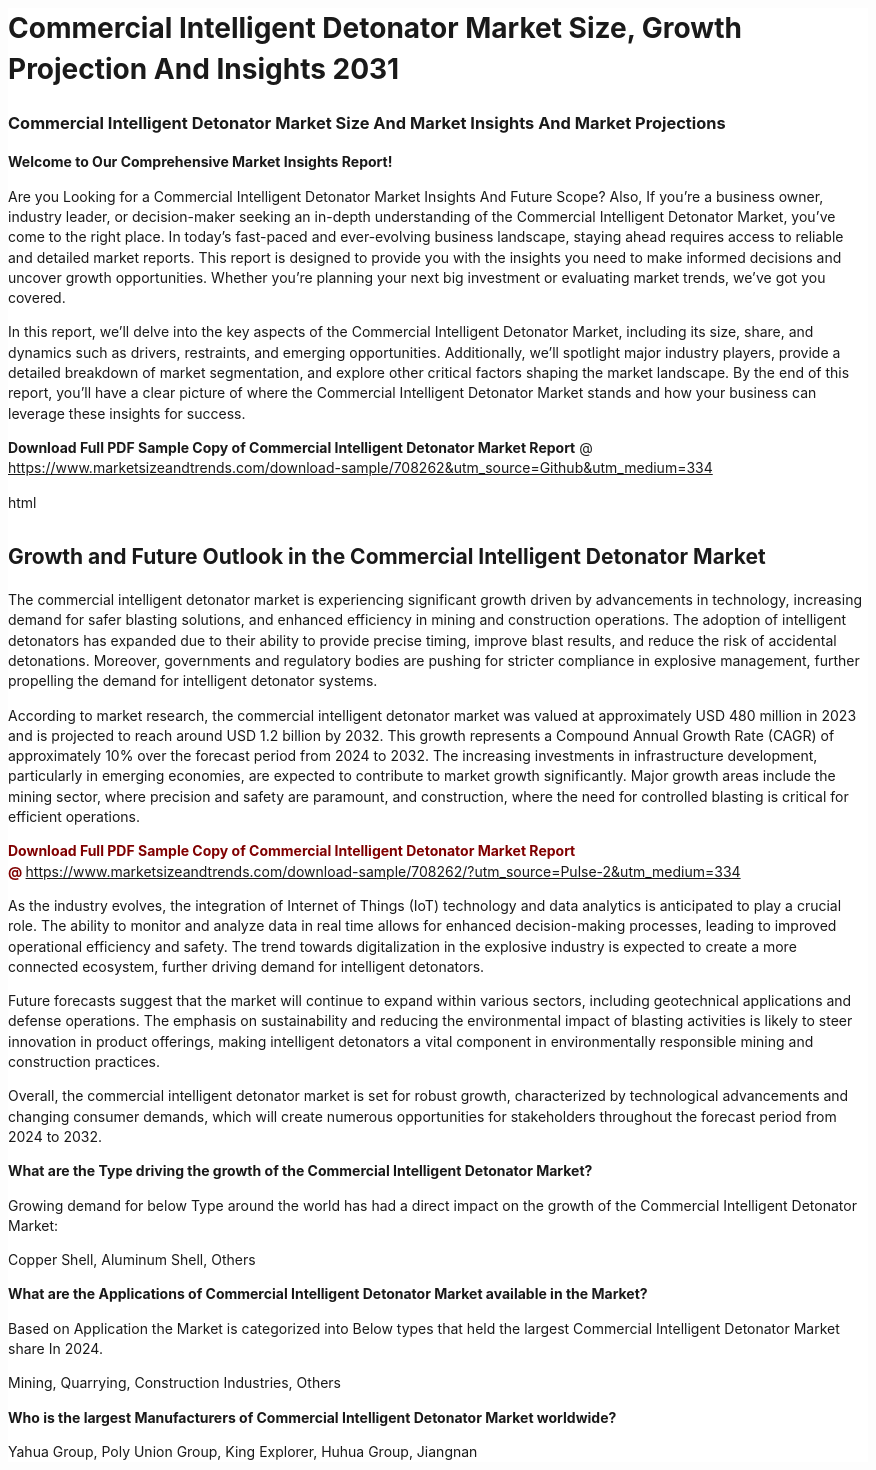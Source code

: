 <h1>Commercial Intelligent Detonator Market Size, Growth Projection And Insights 2031</h1><div class="" data-test-id=""><h3><span class="">Commercial Intelligent Detonator Market Size And Market Insights And Market Projections</span></h3></div><div class="" data-test-id=""><p><strong>Welcome to Our Comprehensive Market Insights Report!</strong></p><p>Are you Looking for a Commercial Intelligent Detonator Market Insights And Future Scope? Also, If you&rsquo;re a business owner, industry leader, or decision-maker seeking an in-depth understanding of the Commercial Intelligent Detonator Market, you&rsquo;ve come to the right place. In today&rsquo;s fast-paced and ever-evolving business landscape, staying ahead requires access to reliable and detailed market reports. This report is designed to provide you with the insights you need to make informed decisions and uncover growth opportunities. Whether you&rsquo;re planning your next big investment or evaluating market trends, we&rsquo;ve got you covered.</p><p>In this report, we&rsquo;ll delve into the key aspects of the Commercial Intelligent Detonator Market, including its size, share, and dynamics such as drivers, restraints, and emerging opportunities. Additionally, we&rsquo;ll spotlight major industry players, provide a detailed breakdown of market segmentation, and explore other critical factors shaping the market landscape. By the end of this report, you&rsquo;ll have a clear picture of where the Commercial Intelligent Detonator Market stands and how your business can leverage these insights for success.</p><p><strong>Download Full PDF Sample Copy of Commercial Intelligent Detonator Market Report</strong> @ <a href="https://www.marketsizeandtrends.com/download-sample/708262&utm_source=Github&utm_medium=334" target="_blank">https://www.marketsizeandtrends.com/download-sample/708262&utm_source=Github&utm_medium=334</a></p></div><div class="" data-test-id=""><p><span class="">html<div> <h2>Growth and Future Outlook in the Commercial Intelligent Detonator Market</h2> <p>The commercial intelligent detonator market is experiencing significant growth driven by advancements in technology, increasing demand for safer blasting solutions, and enhanced efficiency in mining and construction operations. The adoption of intelligent detonators has expanded due to their ability to provide precise timing, improve blast results, and reduce the risk of accidental detonations. Moreover, governments and regulatory bodies are pushing for stricter compliance in explosive management, further propelling the demand for intelligent detonator systems.</p> <p>According to market research, the commercial intelligent detonator market was valued at approximately USD 480 million in 2023 and is projected to reach around USD 1.2 billion by 2032. This growth represents a Compound Annual Growth Rate (CAGR) of approximately 10% over the forecast period from 2024 to 2032. The increasing investments in infrastructure development, particularly in emerging economies, are expected to contribute to market growth significantly. Major growth areas include the mining sector, where precision and safety are paramount, and construction, where the need for controlled blasting is critical for efficient operations.</p> <p><strong><span style="color: #800000;">Download Full PDF Sample Copy of Commercial Intelligent Detonator Market Report @</span>&nbsp;</strong><a href="https://www.marketsizeandtrends.com/download-sample/708262/?utm_source=Pulse-2&amp;utm_medium=334">https://www.marketsizeandtrends.com/download-sample/708262/?utm_source=Pulse-2&amp;utm_medium=334</a></p> <p>As the industry evolves, the integration of Internet of Things (IoT) technology and data analytics is anticipated to play a crucial role. The ability to monitor and analyze data in real time allows for enhanced decision-making processes, leading to improved operational efficiency and safety. The trend towards digitalization in the explosive industry is expected to create a more connected ecosystem, further driving demand for intelligent detonators.</p> <p>Future forecasts suggest that the market will continue to expand within various sectors, including geotechnical applications and defense operations. The emphasis on sustainability and reducing the environmental impact of blasting activities is likely to steer innovation in product offerings, making intelligent detonators a vital component in environmentally responsible mining and construction practices.</p> <p>Overall, the commercial intelligent detonator market is set for robust growth, characterized by technological advancements and changing consumer demands, which will create numerous opportunities for stakeholders throughout the forecast period from 2024 to 2032.</p></div></span></p><p><strong><span class="">What are the&nbsp;Type driving the growth of the Commercial Intelligent Detonator Market?</span></strong></p></div><div class="" data-test-id=""><p><span class="">Growing demand for below Type around the world has had a direct impact on the growth of the Commercial Intelligent Detonator Market:</span></p></div><div class="" data-test-id=""><p>Copper Shell, Aluminum Shell, Others</p><p><span class=""><strong>What are the&nbsp;Applications&nbsp;of Commercial Intelligent Detonator Market available in the Market?</strong></span></p></div><div class="" data-test-id=""><p><span class="">Based on Application the Market is categorized into Below types that held the largest Commercial Intelligent Detonator Market share In 2024.</span></p></div><div class="" data-test-id=""><p><span class="">Mining, Quarrying, Construction Industries, Others</span></p><p><span class=""><strong>Who is the largest Manufacturers of Commercial Intelligent Detonator Market worldwide?</strong></span></p></div><div class="" data-test-id=""><p><span class="">Yahua Group, Poly Union Group, King Explorer, Huhua Group, Jiangnan